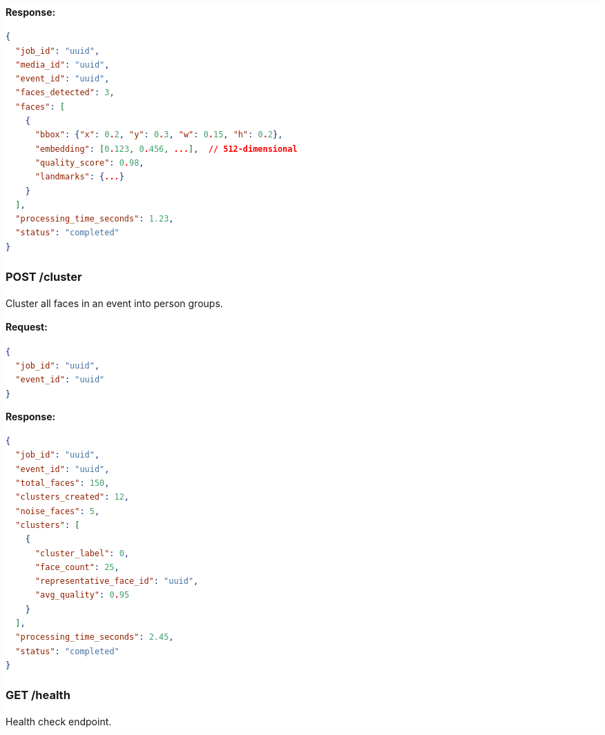 **Response:**
```json
{
  "job_id": "uuid",
  "media_id": "uuid",
  "event_id": "uuid",
  "faces_detected": 3,
  "faces": [
    {
      "bbox": {"x": 0.2, "y": 0.3, "w": 0.15, "h": 0.2},
      "embedding": [0.123, 0.456, ...],  // 512-dimensional
      "quality_score": 0.98,
      "landmarks": {...}
    }
  ],
  "processing_time_seconds": 1.23,
  "status": "completed"
}
```

### POST /cluster
Cluster all faces in an event into person groups.

**Request:**
```json
{
  "job_id": "uuid",
  "event_id": "uuid"
}
```

**Response:**
```json
{
  "job_id": "uuid",
  "event_id": "uuid",
  "total_faces": 150,
  "clusters_created": 12,
  "noise_faces": 5,
  "clusters": [
    {
      "cluster_label": 0,
      "face_count": 25,
      "representative_face_id": "uuid",
      "avg_quality": 0.95
    }
  ],
  "processing_time_seconds": 2.45,
  "status": "completed"
}
```

### GET /health
Health check endpoint.
